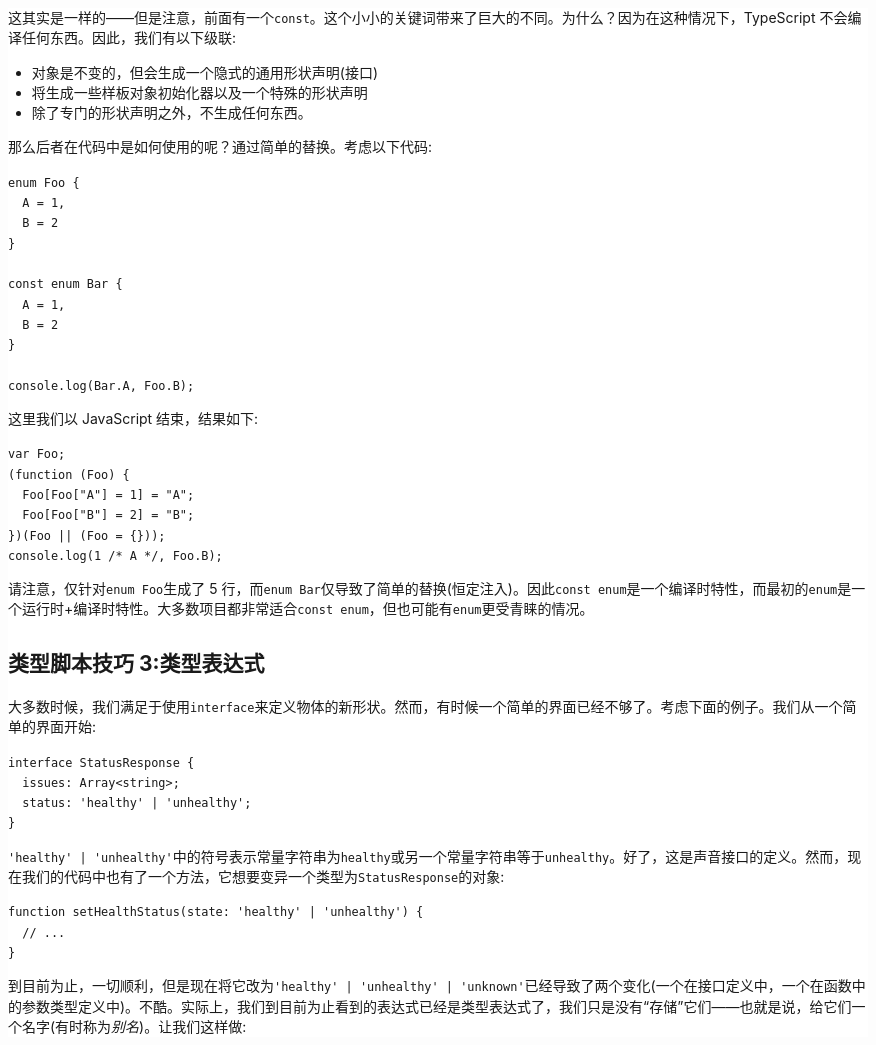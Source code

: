 这其实是一样的——但是注意，前面有一个`const`。这个小小的关键词带来了巨大的不同。为什么？因为在这种情况下，TypeScript 不会编译任何东西。因此，我们有以下级联:

*   对象是不变的，但会生成一个隐式的通用形状声明(接口)
*   将生成一些样板对象初始化器以及一个特殊的形状声明
*   除了专门的形状声明之外，不生成任何东西。

那么后者在代码中是如何使用的呢？通过简单的替换。考虑以下代码:

```
enum Foo {
  A = 1,
  B = 2
}

const enum Bar {
  A = 1,
  B = 2
}

console.log(Bar.A, Foo.B); 
```

这里我们以 JavaScript 结束，结果如下:

```
var Foo;
(function (Foo) {
  Foo[Foo["A"] = 1] = "A";
  Foo[Foo["B"] = 2] = "B";
})(Foo || (Foo = {}));
console.log(1 /* A */, Foo.B); 
```

请注意，仅针对`enum Foo`生成了 5 行，而`enum Bar`仅导致了简单的替换(恒定注入)。因此`const enum`是一个编译时特性，而最初的`enum`是一个运行时+编译时特性。大多数项目都非常适合`const enum`，但也可能有`enum`更受青睐的情况。

## 类型脚本技巧 3:类型表达式

大多数时候，我们满足于使用`interface`来定义物体的新形状。然而，有时候一个简单的界面已经不够了。考虑下面的例子。我们从一个简单的界面开始:

```
interface StatusResponse {
  issues: Array<string>;
  status: 'healthy' | 'unhealthy';
} 
```

`'healthy' | 'unhealthy'`中的符号表示常量字符串为`healthy`或另一个常量字符串等于`unhealthy`。好了，这是声音接口的定义。然而，现在我们的代码中也有了一个方法，它想要变异一个类型为`StatusResponse`的对象:

```
function setHealthStatus(state: 'healthy' | 'unhealthy') {
  // ...
} 
```

到目前为止，一切顺利，但是现在将它改为`'healthy' | 'unhealthy' | 'unknown'`已经导致了两个变化(一个在接口定义中，一个在函数中的参数类型定义中)。不酷。实际上，我们到目前为止看到的表达式已经是类型表达式了，我们只是没有“存储”它们——也就是说，给它们一个名字(有时称为*别名*)。让我们这样做:
